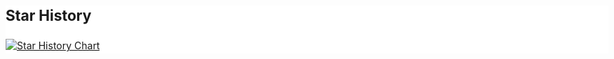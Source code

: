 ## Star History

<a href="https://star-history.com/#aignostics/python-sdk">
 <picture>
   <source media="(prefers-color-scheme: dark)" srcset="https://api.star-history.com/svg?repos=aignostics/python-sdk&type=Date&theme=dark" />
   <source media="(prefers-color-scheme: light)" srcset="https://api.star-history.com/svg?repos=aignostics/python-sdk&type=Date" />
   <img alt="Star History Chart" src="https://api.star-history.com/svg?repos=aignostics/python-sdk&type=Date" />
 </picture>
</a>
